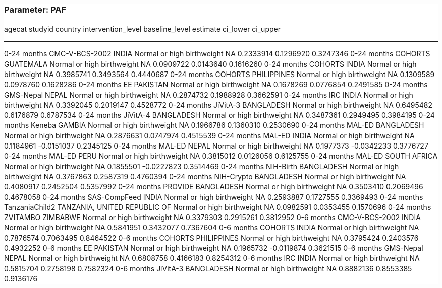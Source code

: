 
### Parameter: PAF


agecat        studyid          country                        intervention_level           baseline_level     estimate     ci_lower    ci_upper
------------  ---------------  -----------------------------  ---------------------------  ---------------  ----------  -----------  ----------
0-24 months   CMC-V-BCS-2002   INDIA                          Normal or high birthweight   NA                0.2333914    0.1296920   0.3247346
0-24 months   COHORTS          GUATEMALA                      Normal or high birthweight   NA                0.0909722    0.0143640   0.1616260
0-24 months   COHORTS          INDIA                          Normal or high birthweight   NA                0.3985741    0.3493564   0.4440687
0-24 months   COHORTS          PHILIPPINES                    Normal or high birthweight   NA                0.1309589    0.0978760   0.1628286
0-24 months   EE               PAKISTAN                       Normal or high birthweight   NA                0.1678269    0.0776854   0.2491585
0-24 months   GMS-Nepal        NEPAL                          Normal or high birthweight   NA                0.2874732    0.1988928   0.3662591
0-24 months   IRC              INDIA                          Normal or high birthweight   NA                0.3392045    0.2019147   0.4528772
0-24 months   JiVitA-3         BANGLADESH                     Normal or high birthweight   NA                0.6495482    0.6176879   0.6787534
0-24 months   JiVitA-4         BANGLADESH                     Normal or high birthweight   NA                0.3487361    0.2949495   0.3984195
0-24 months   Keneba           GAMBIA                         Normal or high birthweight   NA                0.1966786    0.1360310   0.2530690
0-24 months   MAL-ED           BANGLADESH                     Normal or high birthweight   NA                0.2876631    0.0747974   0.4515539
0-24 months   MAL-ED           INDIA                          Normal or high birthweight   NA                0.1184961   -0.0151037   0.2345125
0-24 months   MAL-ED           NEPAL                          Normal or high birthweight   NA                0.1977373   -0.0342233   0.3776727
0-24 months   MAL-ED           PERU                           Normal or high birthweight   NA                0.3815012    0.0126056   0.6125755
0-24 months   MAL-ED           SOUTH AFRICA                   Normal or high birthweight   NA                0.1855501   -0.0227823   0.3514469
0-24 months   NIH-Birth        BANGLADESH                     Normal or high birthweight   NA                0.3767863    0.2587319   0.4760394
0-24 months   NIH-Crypto       BANGLADESH                     Normal or high birthweight   NA                0.4080917    0.2452504   0.5357992
0-24 months   PROVIDE          BANGLADESH                     Normal or high birthweight   NA                0.3503410    0.2069496   0.4678058
0-24 months   SAS-CompFeed     INDIA                          Normal or high birthweight   NA                0.2593887    0.1727555   0.3369493
0-24 months   TanzaniaChild2   TANZANIA, UNITED REPUBLIC OF   Normal or high birthweight   NA                0.0982591    0.0353455   0.1570696
0-24 months   ZVITAMBO         ZIMBABWE                       Normal or high birthweight   NA                0.3379303    0.2915261   0.3812952
0-6 months    CMC-V-BCS-2002   INDIA                          Normal or high birthweight   NA                0.5841951    0.3432077   0.7367604
0-6 months    COHORTS          INDIA                          Normal or high birthweight   NA                0.7876574    0.7063495   0.8464522
0-6 months    COHORTS          PHILIPPINES                    Normal or high birthweight   NA                0.3795424    0.2403576   0.4932252
0-6 months    EE               PAKISTAN                       Normal or high birthweight   NA                0.1965732   -0.0119874   0.3621515
0-6 months    GMS-Nepal        NEPAL                          Normal or high birthweight   NA                0.6808758    0.4166183   0.8254312
0-6 months    IRC              INDIA                          Normal or high birthweight   NA                0.5815704    0.2758198   0.7582324
0-6 months    JiVitA-3         BANGLADESH                     Normal or high birthweight   NA                0.8882136    0.8553385   0.9136176